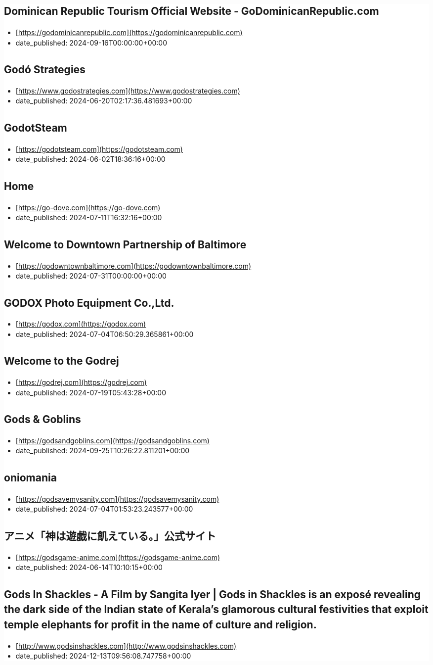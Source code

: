  ## Dominican Republic Tourism Official Website - GoDominicanRepublic.com
 - [https://godominicanrepublic.com](https://godominicanrepublic.com)
 - date_published: 2024-09-16T00:00:00+00:00

 ## Godó Strategies
 - [https://www.godostrategies.com](https://www.godostrategies.com)
 - date_published: 2024-06-20T02:17:36.481693+00:00

 ## GodotSteam
 - [https://godotsteam.com](https://godotsteam.com)
 - date_published: 2024-06-02T18:36:16+00:00

 ## Home
 - [https://go-dove.com](https://go-dove.com)
 - date_published: 2024-07-11T16:32:16+00:00

 ## Welcome to Downtown Partnership of Baltimore
 - [https://godowntownbaltimore.com](https://godowntownbaltimore.com)
 - date_published: 2024-07-31T00:00:00+00:00

 ## GODOX Photo Equipment Co.,Ltd.
 - [https://godox.com](https://godox.com)
 - date_published: 2024-07-04T06:50:29.365861+00:00

 ## Welcome to the Godrej
 - [https://godrej.com](https://godrej.com)
 - date_published: 2024-07-19T05:43:28+00:00

 ## Gods & Goblins
 - [https://godsandgoblins.com](https://godsandgoblins.com)
 - date_published: 2024-09-25T10:26:22.811201+00:00

 ## oniomania
 - [https://godsavemysanity.com](https://godsavemysanity.com)
 - date_published: 2024-07-04T01:53:23.243577+00:00

 ## アニメ「神は遊戯に飢えている。」公式サイト
 - [https://godsgame-anime.com](https://godsgame-anime.com)
 - date_published: 2024-06-14T10:10:15+00:00

 ## Gods In Shackles - A Film by Sangita Iyer | Gods in Shackles is an exposé revealing the dark side of the Indian state of Kerala’s glamorous cultural festivities that exploit temple elephants for profit in the name of culture and religion.
 - [http://www.godsinshackles.com](http://www.godsinshackles.com)
 - date_published: 2024-12-13T09:56:08.747758+00:00
